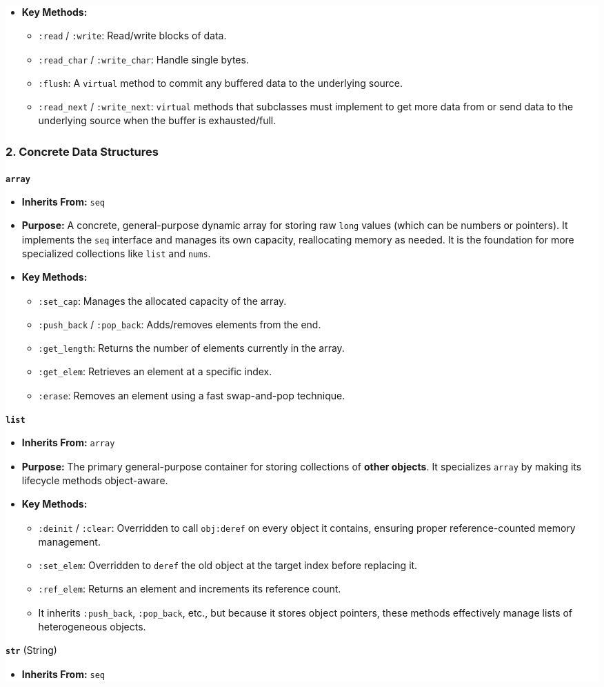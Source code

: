 *   **Key Methods:**

    * `:read` / `:write`: Read/write blocks of data.

    * `:read_char` / `:write_char`: Handle single bytes.

    * `:flush`: A `virtual` method to commit any buffered data to the underlying
        source.

    * `:read_next` / `:write_next`: `virtual` methods that subclasses must
        implement to get more data from or send data to the underlying source
        when the buffer is exhausted/full.

### 2. Concrete Data Structures

**`array`**

*   **Inherits From:** `seq`

*   **Purpose:** A concrete, general-purpose dynamic array for storing raw
    `long` values (which can be numbers or pointers). It implements the `seq`
    interface and manages its own capacity, reallocating memory as needed. It is
    the foundation for more specialized collections like `list` and `nums`.

*   **Key Methods:**

    * `:set_cap`: Manages the allocated capacity of the array.

    * `:push_back` / `:pop_back`: Adds/removes elements from the end.

    * `:get_length`: Returns the number of elements currently in the array.

    * `:get_elem`: Retrieves an element at a specific index.

    * `:erase`: Removes an element using a fast swap-and-pop technique.

**`list`**

*   **Inherits From:** `array`

*   **Purpose:** The primary general-purpose container for storing collections
    of **other objects**. It specializes `array` by making its lifecycle methods
    object-aware.

*   **Key Methods:**

    * `:deinit` / `:clear`: Overridden to call `obj:deref` on every object it
        contains, ensuring proper reference-counted memory management.

    * `:set_elem`: Overridden to `deref` the old object at the target index
        before replacing it.

    * `:ref_elem`: Returns an element and increments its reference count.

    * It inherits `:push_back`, `:pop_back`, etc., but because it stores object
        pointers, these methods effectively manage lists of heterogeneous
        objects.

**`str`** (String)

*   **Inherits From:** `seq`
